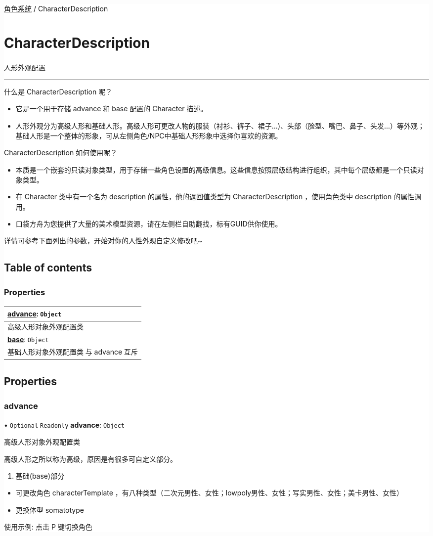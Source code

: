 [角色系统](../groups/角色系统.角色系统.md) / CharacterDescription

# CharacterDescription <Badge type="tip" text="Class" /> <Score text="CharacterDescription" />

人形外观配置

-------------------------------------------------------------------------

什么是 CharacterDescription 呢？

- 它是一个用于存储 advance 和 base 配置的 Character 描述。

- 人形外观分为高级人形和基础人形。高级人形可更改人物的服装（衬衫、裤子、裙子...)、头部（脸型、嘴巴、鼻子、头发...）等外观； 基础人形是一个整体的形象，可从左侧角色/NPC中基础人形形象中选择你喜欢的资源。

CharacterDescription 如何使用呢？

- 本质是一个嵌套的只读对象类型，用于存储一些角色设置的高级信息。这些信息按照层级结构进行组织，其中每个层级都是一个只读对象类型。

- 在 Character 类中有一个名为 description 的属性，他的返回值类型为 CharacterDescription ，使用角色类中 description 的属性调用。

- 口袋方舟为您提供了大量的美术模型资源，请在左侧栏自助翻找，标有GUID供你使用。

详情可参考下面列出的参数，开始对你的人性外观自定义修改吧~

## Table of contents

### Properties <Score text="Properties" /> 
| **[advance](mw.CharacterDescription.md#advance)**: `Object`  |
| :-----|
| 高级人形对象外观配置类|
| **[base](mw.CharacterDescription.md#base)**: `Object`  |
| 基础人形对象外观配置类 与 advance 互斥|

## Properties

### advance <Score text="advance" /> 

• `Optional` `Readonly` **advance**: `Object`

高级人形对象外观配置类

高级人形之所以称为高级，原因是有很多可自定义部分。

1. 基础(base)部分

- 可更改角色 characterTemplate ，有八种类型（二次元男性、女性；lowpoly男性、女性；写实男性、女性；美卡男性、女性）

- 更换体型 somatotype

<span style="font-size: 14px;">
使用示例: 点击 P 键切换角色
</span>

